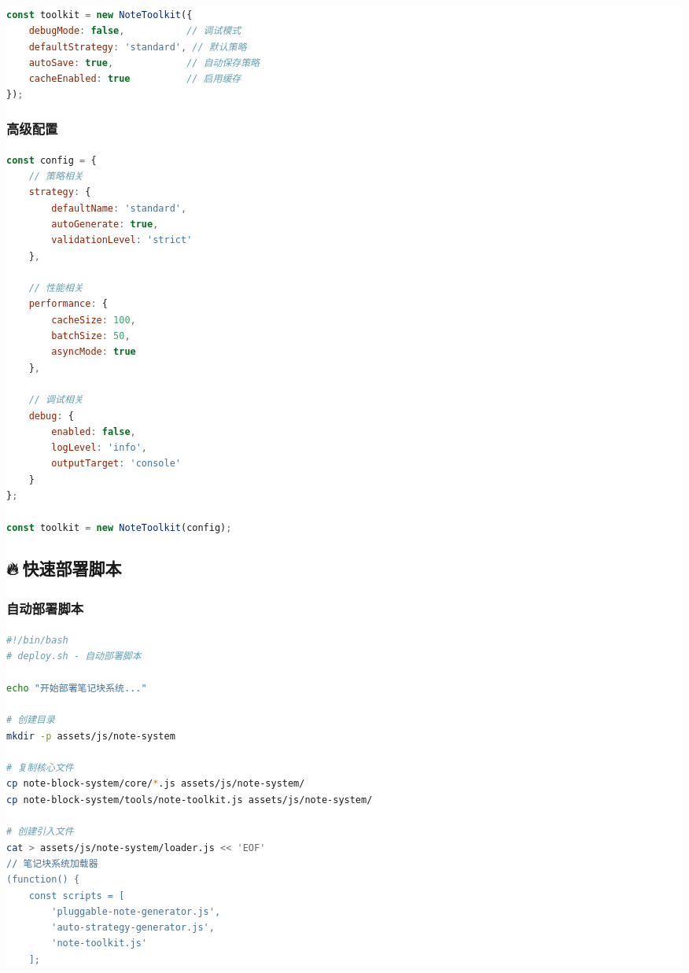 ```javascript
const toolkit = new NoteToolkit({
    debugMode: false,           // 调试模式
    defaultStrategy: 'standard', // 默认策略
    autoSave: true,             // 自动保存策略
    cacheEnabled: true          // 启用缓存
});
```

### 高级配置

```javascript
const config = {
    // 策略相关
    strategy: {
        defaultName: 'standard',
        autoGenerate: true,
        validationLevel: 'strict'
    },
    
    // 性能相关
    performance: {
        cacheSize: 100,
        batchSize: 50,
        asyncMode: true
    },
    
    // 调试相关
    debug: {
        enabled: false,
        logLevel: 'info',
        outputTarget: 'console'
    }
};

const toolkit = new NoteToolkit(config);
```

## 🔥 快速部署脚本

### 自动部署脚本

```bash
#!/bin/bash
# deploy.sh - 自动部署脚本

echo "开始部署笔记块系统..."

# 创建目录
mkdir -p assets/js/note-system

# 复制核心文件
cp note-block-system/core/*.js assets/js/note-system/
cp note-block-system/tools/note-toolkit.js assets/js/note-system/

# 创建引入文件
cat > assets/js/note-system/loader.js << 'EOF'
// 笔记块系统加载器
(function() {
    const scripts = [
        'pluggable-note-generator.js',
        'auto-strategy-generator.js',
        'note-toolkit.js'
    ];
```